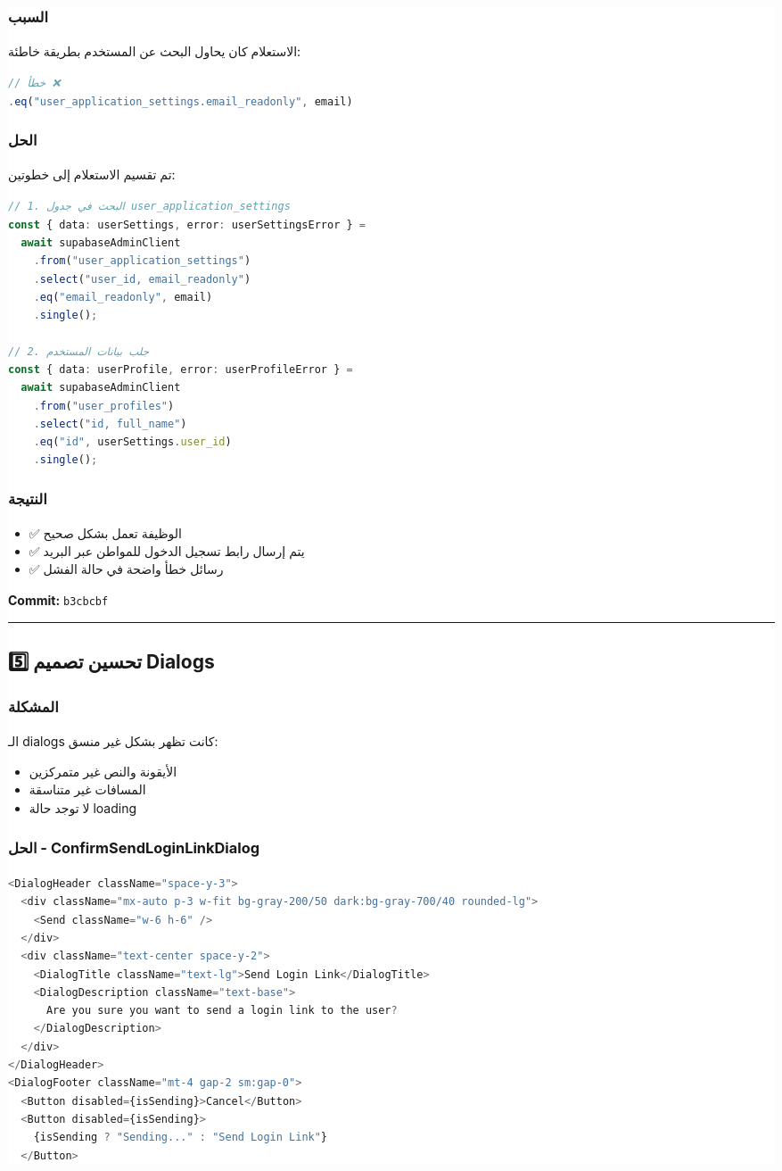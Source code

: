 ### السبب
الاستعلام كان يحاول البحث عن المستخدم بطريقة خاطئة:
```typescript
// خطأ ❌
.eq("user_application_settings.email_readonly", email)
```

### الحل
تم تقسيم الاستعلام إلى خطوتين:

```typescript
// 1. البحث في جدول user_application_settings
const { data: userSettings, error: userSettingsError } =
  await supabaseAdminClient
    .from("user_application_settings")
    .select("user_id, email_readonly")
    .eq("email_readonly", email)
    .single();

// 2. جلب بيانات المستخدم
const { data: userProfile, error: userProfileError } =
  await supabaseAdminClient
    .from("user_profiles")
    .select("id, full_name")
    .eq("id", userSettings.user_id)
    .single();
```

### النتيجة
- ✅ الوظيفة تعمل بشكل صحيح
- ✅ يتم إرسال رابط تسجيل الدخول للمواطن عبر البريد
- ✅ رسائل خطأ واضحة في حالة الفشل

**Commit:** `b3cbcbf`

---

## 5️⃣ تحسين تصميم Dialogs

### المشكلة
الـ dialogs كانت تظهر بشكل غير منسق:
- الأيقونة والنص غير متمركزين
- المسافات غير متناسقة
- لا توجد حالة loading

### الحل - ConfirmSendLoginLinkDialog

```typescript
<DialogHeader className="space-y-3">
  <div className="mx-auto p-3 w-fit bg-gray-200/50 dark:bg-gray-700/40 rounded-lg">
    <Send className="w-6 h-6" />
  </div>
  <div className="text-center space-y-2">
    <DialogTitle className="text-lg">Send Login Link</DialogTitle>
    <DialogDescription className="text-base">
      Are you sure you want to send a login link to the user?
    </DialogDescription>
  </div>
</DialogHeader>
<DialogFooter className="mt-4 gap-2 sm:gap-0">
  <Button disabled={isSending}>Cancel</Button>
  <Button disabled={isSending}>
    {isSending ? "Sending..." : "Send Login Link"}
  </Button>
```